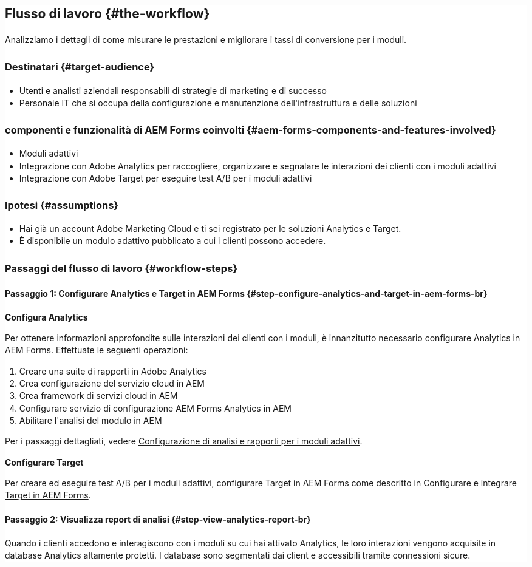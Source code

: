 ## Flusso di lavoro {#the-workflow}

Analizziamo i dettagli di come misurare le prestazioni e migliorare i tassi di conversione per i moduli.

### Destinatari {#target-audience}

* Utenti e analisti aziendali responsabili di strategie di marketing e di successo
* Personale IT che si occupa della configurazione e manutenzione dell&#39;infrastruttura e delle soluzioni

###  componenti e funzionalità di AEM Forms coinvolti {#aem-forms-components-and-features-involved}

* Moduli adattivi
* Integrazione con  Adobe Analytics per raccogliere, organizzare e segnalare le interazioni dei clienti con i moduli adattivi
* Integrazione con  Adobe Target per eseguire test A/B per i moduli adattivi

### Ipotesi {#assumptions}

* Hai già un account Adobe Marketing Cloud e ti sei registrato per le soluzioni Analytics e Target.
* È disponibile un modulo adattivo pubblicato a cui i clienti possono accedere.

### Passaggi del flusso di lavoro {#workflow-steps}

#### Passaggio 1: Configurare Analytics e Target in  AEM Forms {#step-configure-analytics-and-target-in-aem-forms-br}

**Configura Analytics**

Per ottenere informazioni approfondite sulle interazioni dei clienti con i moduli, è innanzitutto necessario configurare Analytics in  AEM Forms. Effettuate le seguenti operazioni:

1. Creare una suite di rapporti in  Adobe Analytics
1. Crea configurazione del servizio cloud in AEM
1. Crea framework di servizi cloud in AEM
1. Configurare  servizio di configurazione AEM Forms Analytics in AEM
1. Abilitare l&#39;analisi del modulo in AEM

Per i passaggi dettagliati, vedere [Configurazione di analisi e rapporti per i moduli adattivi](../../forms/using/configure-analytics-forms-documents.md).

**Configurare Target**

Per creare ed eseguire test A/B per i moduli adattivi, configurare Target in  AEM Forms come descritto in [Configurare e integrare Target in  AEM Forms](../../forms/using/ab-testing-adaptive-forms.md#p-set-up-and-integrate-target-in-aem-forms-p).

#### Passaggio 2: Visualizza report di analisi {#step-view-analytics-report-br}

Quando i clienti accedono e interagiscono con i moduli su cui hai attivato Analytics, le loro interazioni vengono acquisite in database Analytics altamente protetti. I database sono segmentati dai client e accessibili tramite connessioni sicure.
